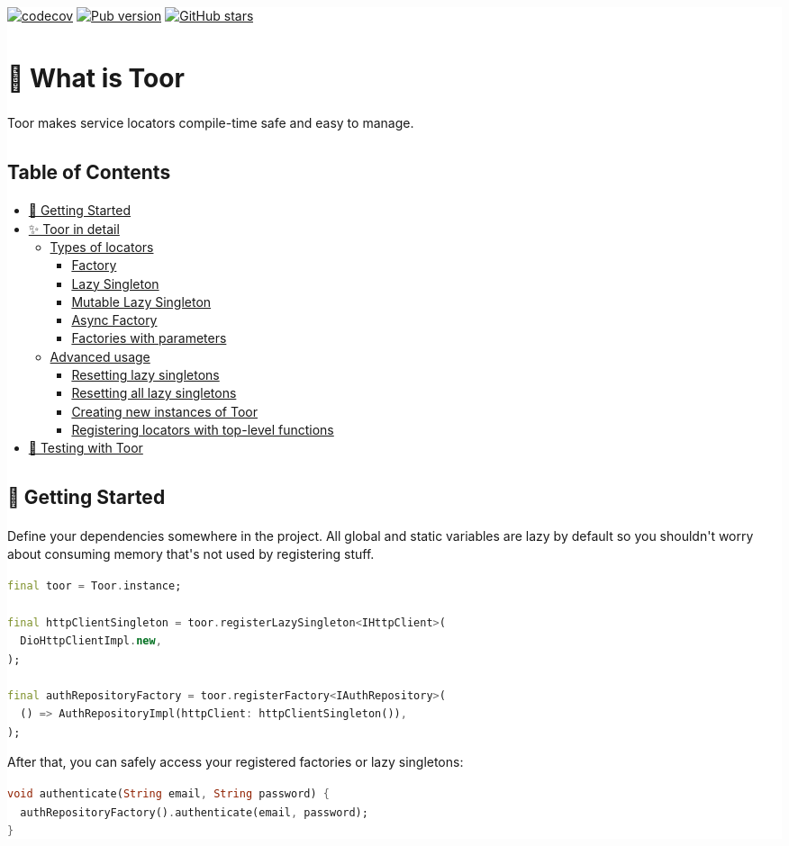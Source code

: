 [![codecov](https://codecov.io/gh/f-person/toor/branch/main/graph/badge.svg)](https://codecov.io/gh/f-person/toor)
[![Pub version](https://img.shields.io/pub/v/toor.svg)](https://pub.dev/packages/toor)
[![GitHub stars](https://img.shields.io/github/stars/f-person/toor?logo=github)](https://github.com/f-person/toor)

# 🌱 What is Toor
Toor makes service locators compile-time safe and easy to manage.

## Table of Contents

- [🚀 Getting Started](#-getting-started)
- [✨ Toor in detail](#-toor-in-detail)
  - [Types of locators](#types-of-locators)
    - [Factory](#factory)
    - [Lazy Singleton](#lazy-singleton)
    - [Mutable Lazy Singleton](#mutable-lazy-singleton)
    - [Async Factory](#async-factory)
    - [Factories with parameters](#factories-with-parameters)
  - [Advanced usage](#advanced-usage)
    - [Resetting lazy singletons](#resetting-lazy-singletons)
    - [Resetting all lazy singletons](#resetting-all-lazy-singletons)
    - [Creating new instances of Toor](#creating-new-instances-of-toor)
    - [Registering locators with top-level functions](#registering-locators-with-top-level-functions)
- [🧪 Testing with Toor](#-testing-with-toor)

## 🚀 Getting Started

Define your dependencies somewhere in the project.
All global and static variables are lazy by default
so you shouldn't worry about consuming memory that's not used
by registering stuff.

```dart
final toor = Toor.instance;

final httpClientSingleton = toor.registerLazySingleton<IHttpClient>(
  DioHttpClientImpl.new,
);

final authRepositoryFactory = toor.registerFactory<IAuthRepository>(
  () => AuthRepositoryImpl(httpClient: httpClientSingleton()),
);
```

After that, you can safely access your registered factories or lazy singletons:
```dart
void authenticate(String email, String password) {
  authRepositoryFactory().authenticate(email, password);
}
```

